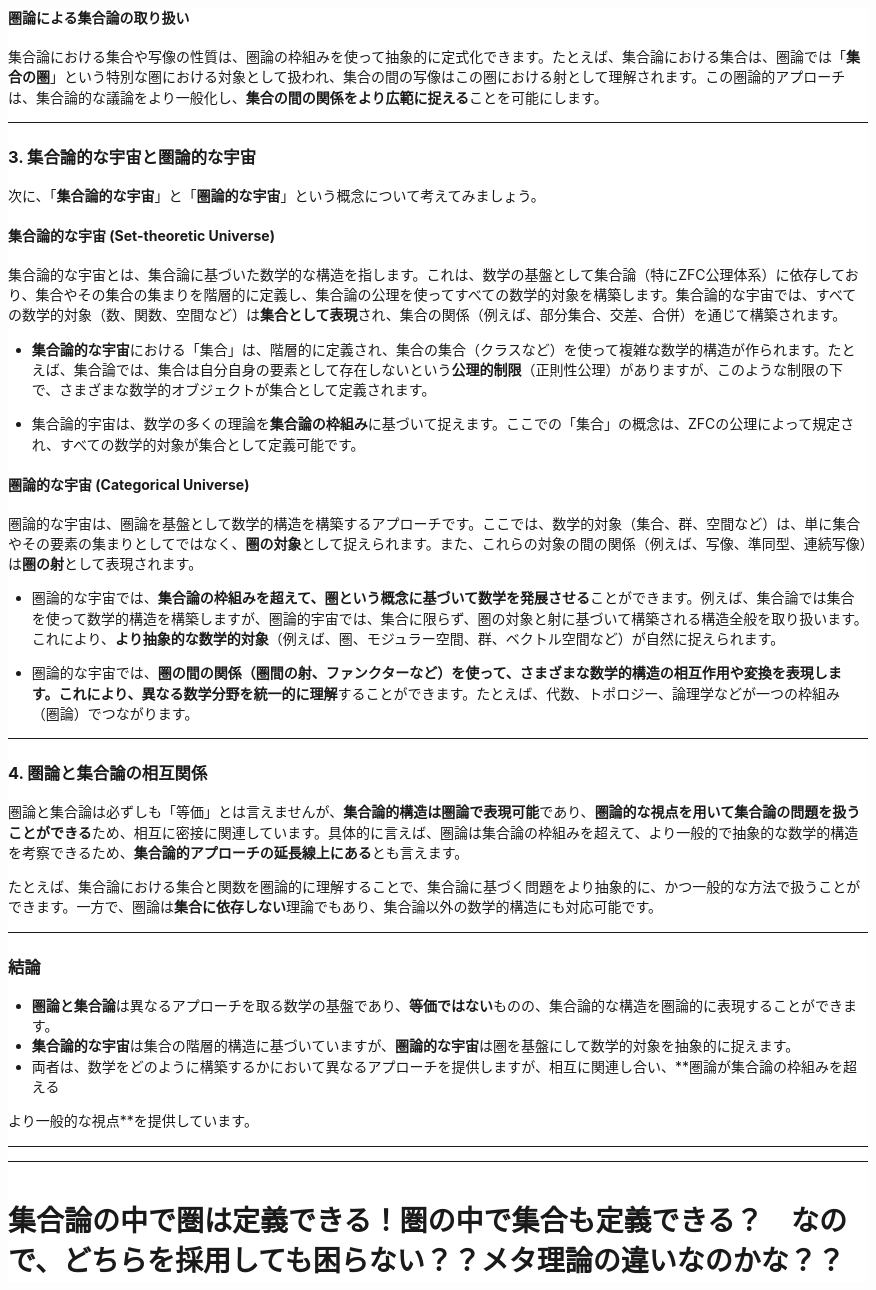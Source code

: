 #### **圏論による集合論の取り扱い**

集合論における集合や写像の性質は、圏論の枠組みを使って抽象的に定式化できます。たとえば、集合論における集合は、圏論では「**集合の圏**」という特別な圏における対象として扱われ、集合の間の写像はこの圏における射として理解されます。この圏論的アプローチは、集合論的な議論をより一般化し、**集合の間の関係をより広範に捉える**ことを可能にします。

---

### 3. **集合論的な宇宙と圏論的な宇宙**

次に、「**集合論的な宇宙**」と「**圏論的な宇宙**」という概念について考えてみましょう。

#### **集合論的な宇宙 (Set-theoretic Universe)**

集合論的な宇宙とは、集合論に基づいた数学的な構造を指します。これは、数学の基盤として集合論（特にZFC公理体系）に依存しており、集合やその集合の集まりを階層的に定義し、集合論の公理を使ってすべての数学的対象を構築します。集合論的な宇宙では、すべての数学的対象（数、関数、空間など）は**集合として表現**され、集合の関係（例えば、部分集合、交差、合併）を通じて構築されます。

* **集合論的な宇宙**における「集合」は、階層的に定義され、集合の集合（クラスなど）を使って複雑な数学的構造が作られます。たとえば、集合論では、集合は自分自身の要素として存在しないという**公理的制限**（正則性公理）がありますが、このような制限の下で、さまざまな数学的オブジェクトが集合として定義されます。

* 集合論的宇宙は、数学の多くの理論を**集合論の枠組み**に基づいて捉えます。ここでの「集合」の概念は、ZFCの公理によって規定され、すべての数学的対象が集合として定義可能です。

#### **圏論的な宇宙 (Categorical Universe)**

圏論的な宇宙は、圏論を基盤として数学的構造を構築するアプローチです。ここでは、数学的対象（集合、群、空間など）は、単に集合やその要素の集まりとしてではなく、**圏の対象**として捉えられます。また、これらの対象の間の関係（例えば、写像、準同型、連続写像）は**圏の射**として表現されます。

* 圏論的な宇宙では、**集合論の枠組みを超えて、圏という概念に基づいて数学を発展させる**ことができます。例えば、集合論では集合を使って数学的構造を構築しますが、圏論的宇宙では、集合に限らず、圏の対象と射に基づいて構築される構造全般を取り扱います。これにより、**より抽象的な数学的対象**（例えば、圏、モジュラー空間、群、ベクトル空間など）が自然に捉えられます。

* 圏論的な宇宙では、**圏の間の関係（圏間の射、ファンクターなど）**を使って、さまざまな数学的構造の相互作用や変換を表現します。これにより、異なる数学分野を**統一的に理解**することができます。たとえば、代数、トポロジー、論理学などが一つの枠組み（圏論）でつながります。

---

### 4. **圏論と集合論の相互関係**

圏論と集合論は必ずしも「等価」とは言えませんが、**集合論的構造は圏論で表現可能**であり、**圏論的な視点を用いて集合論の問題を扱うことができる**ため、相互に密接に関連しています。具体的に言えば、圏論は集合論の枠組みを超えて、より一般的で抽象的な数学的構造を考察できるため、**集合論的アプローチの延長線上にある**とも言えます。

たとえば、集合論における集合と関数を圏論的に理解することで、集合論に基づく問題をより抽象的に、かつ一般的な方法で扱うことができます。一方で、圏論は**集合に依存しない**理論でもあり、集合論以外の数学的構造にも対応可能です。

---

### 結論

* **圏論と集合論**は異なるアプローチを取る数学の基盤であり、**等価ではない**ものの、集合論的な構造を圏論的に表現することができます。
* **集合論的な宇宙**は集合の階層的構造に基づいていますが、**圏論的な宇宙**は圏を基盤にして数学的対象を抽象的に捉えます。
* 両者は、数学をどのように構築するかにおいて異なるアプローチを提供しますが、相互に関連し合い、\*\*圏論が集合論の枠組みを超える


より一般的な視点\*\*を提供しています。

---
---

# 集合論の中で圏は定義できる！圏の中で集合も定義できる？　なので、どちらを採用しても困らない？？メタ理論の違いなのかな？？
